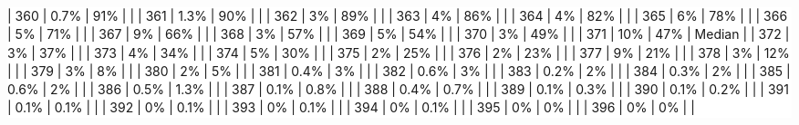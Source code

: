 | 360 | 0.7% | 91% |  |
| 361 | 1.3% | 90% |  |
| 362 | 3% | 89% |  |
| 363 | 4% | 86% |  |
| 364 | 4% | 82% |  |
| 365 | 6% | 78% |  |
| 366 | 5% | 71% |  |
| 367 | 9% | 66% |  |
| 368 | 3% | 57% |  |
| 369 | 5% | 54% |  |
| 370 | 3% | 49% |  |
| 371 | 10% | 47% | Median |
| 372 | 3% | 37% |  |
| 373 | 4% | 34% |  |
| 374 | 5% | 30% |  |
| 375 | 2% | 25% |  |
| 376 | 2% | 23% |  |
| 377 | 9% | 21% |  |
| 378 | 3% | 12% |  |
| 379 | 3% | 8% |  |
| 380 | 2% | 5% |  |
| 381 | 0.4% | 3% |  |
| 382 | 0.6% | 3% |  |
| 383 | 0.2% | 2% |  |
| 384 | 0.3% | 2% |  |
| 385 | 0.6% | 2% |  |
| 386 | 0.5% | 1.3% |  |
| 387 | 0.1% | 0.8% |  |
| 388 | 0.4% | 0.7% |  |
| 389 | 0.1% | 0.3% |  |
| 390 | 0.1% | 0.2% |  |
| 391 | 0.1% | 0.1% |  |
| 392 | 0% | 0.1% |  |
| 393 | 0% | 0.1% |  |
| 394 | 0% | 0.1% |  |
| 395 | 0% | 0% |  |
| 396 | 0% | 0% |  |